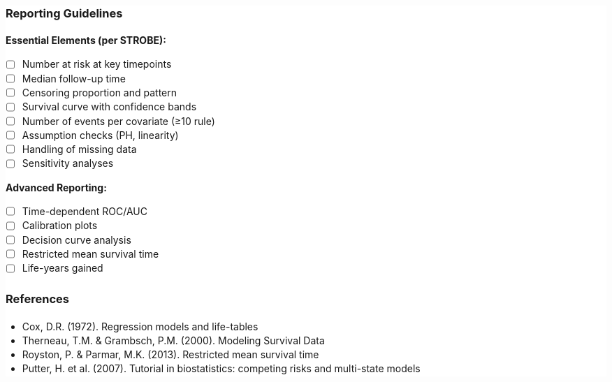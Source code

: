 
### Reporting Guidelines

**Essential Elements (per STROBE):**
- [ ] Number at risk at key timepoints
- [ ] Median follow-up time
- [ ] Censoring proportion and pattern
- [ ] Survival curve with confidence bands
- [ ] Number of events per covariate (≥10 rule)
- [ ] Assumption checks (PH, linearity)
- [ ] Handling of missing data
- [ ] Sensitivity analyses

**Advanced Reporting:**
- [ ] Time-dependent ROC/AUC
- [ ] Calibration plots
- [ ] Decision curve analysis
- [ ] Restricted mean survival time
- [ ] Life-years gained

### References
- Cox, D.R. (1972). Regression models and life-tables
- Therneau, T.M. & Grambsch, P.M. (2000). Modeling Survival Data
- Royston, P. & Parmar, M.K. (2013). Restricted mean survival time
- Putter, H. et al. (2007). Tutorial in biostatistics: competing risks and multi-state models